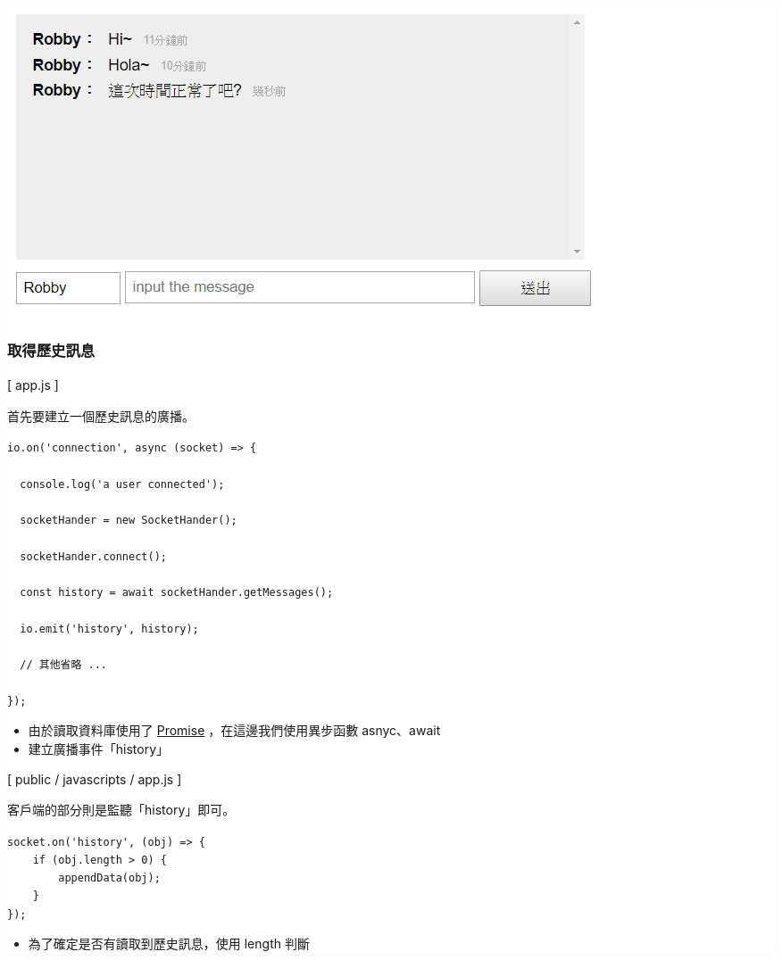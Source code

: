 [![1517063085_155.png](https://raw.githubusercontent.com/explooosion/blogs/refs/heads/main/docs/images/2018-01-27_Node.js%20-%20Express%20%2B%20MongoDB%20%2B%20Socket.IO%20(%E4%BB%A5%E8%81%8A%E5%A4%A9%E5%AE%A4%E7%82%BA%E7%AF%84%E4%BE%8B)%20-%EF%BC%BB2%EF%BC%BD/1517063085_155.png)](https://dotblogsfile.blob.core.windows.net/user/incredible/62d79cec-5070-45ce-9278-946355ce5f26/1517063085_155.png)

### 取得歷史訊息

\[ app.js \]

首先要建立一個歷史訊息的廣播。

    io.on('connection', async (socket) => {
    
      console.log('a user connected');
    
      socketHander = new SocketHander();
    
      socketHander.connect();
    
      const history = await socketHander.getMessages();
    
      io.emit('history', history);
    
      // 其他省略 ...
    
    });

*   由於讀取資料庫使用了 [Promise](https://developer.mozilla.org/zh-TW/docs/Web/JavaScript/Reference/Global_Objects/Promise) ，在這邊我們使用異步函數 asnyc、await
*   建立廣播事件「history」 

\[ public / javascripts / app.js \]

客戶端的部分則是監聽「history」即可。

    socket.on('history', (obj) => {
        if (obj.length > 0) {
            appendData(obj);
        }
    });

*   為了確定是否有讀取到歷史訊息，使用 length 判斷
